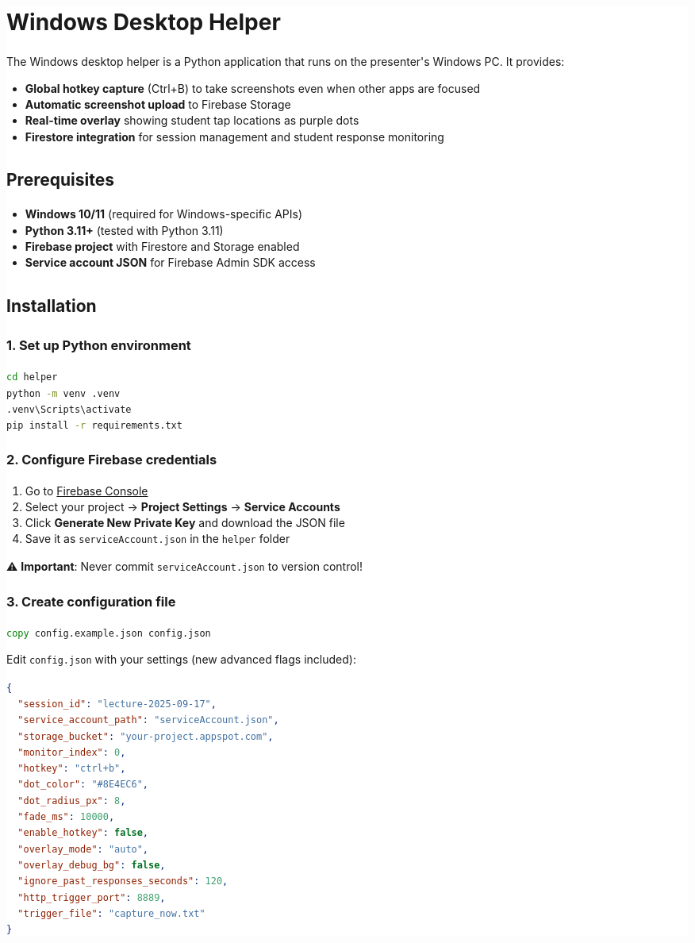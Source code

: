 # Windows Desktop Helper

The Windows desktop helper is a Python application that runs on the presenter's Windows PC. It provides:

- **Global hotkey capture** (Ctrl+B) to take screenshots even when other apps are focused
- **Automatic screenshot upload** to Firebase Storage
- **Real-time overlay** showing student tap locations as purple dots
- **Firestore integration** for session management and student response monitoring

## Prerequisites

- **Windows 10/11** (required for Windows-specific APIs)
- **Python 3.11+** (tested with Python 3.11)
- **Firebase project** with Firestore and Storage enabled
- **Service account JSON** for Firebase Admin SDK access

## Installation

### 1. Set up Python environment

```cmd
cd helper
python -m venv .venv
.venv\Scripts\activate
pip install -r requirements.txt
```

### 2. Configure Firebase credentials

1. Go to [Firebase Console](https://console.firebase.google.com/)
2. Select your project → **Project Settings** → **Service Accounts**
3. Click **Generate New Private Key** and download the JSON file
4. Save it as `serviceAccount.json` in the `helper` folder

⚠️ **Important**: Never commit `serviceAccount.json` to version control!

### 3. Create configuration file

```cmd
copy config.example.json config.json
```

Edit `config.json` with your settings (new advanced flags included):

```json
{
  "session_id": "lecture-2025-09-17",
  "service_account_path": "serviceAccount.json",
  "storage_bucket": "your-project.appspot.com",
  "monitor_index": 0,
  "hotkey": "ctrl+b",
  "dot_color": "#8E4EC6",
  "dot_radius_px": 8,
  "fade_ms": 10000,
  "enable_hotkey": false,
  "overlay_mode": "auto",
  "overlay_debug_bg": false,
  "ignore_past_responses_seconds": 120,
  "http_trigger_port": 8889,
  "trigger_file": "capture_now.txt"
}
```
